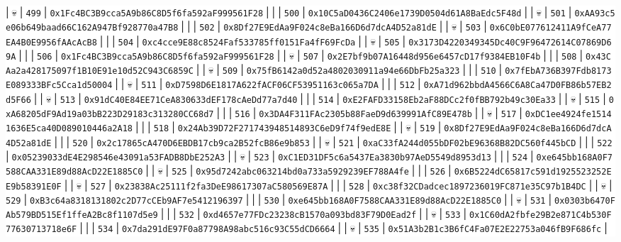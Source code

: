 | 💀 | `499` | `0x1Fc4BC3B9cca5A9b86C8D5f6fa592aF999561F28` |
|  | `500` | `0x10C5aD0436C2406e1739D0504d61A8BaEdc5F48d` |
| 💀 | `501` | `0xAA93c5e06b649baad66C162A947Bf928770a47B8` |
|  | `502` | `0x8Df27E9EdAa9F024c8eBa166D6d7dcA4D52a81dE` |
| 💀 | `503` | `0x6C0bE077612411A9fCeA77EA4B0E9956fAAcAcB8` |
|  | `504` | `0xc4cce9E88c8524Faf533785ff0151Fa4fF69FcDa` |
| 💀 | `505` | `0x3173D4220349345Dc40C9F96472614C07869D69A` |
|  | `506` | `0x1Fc4BC3B9cca5A9b86C8D5f6fa592aF999561F28` |
| 💀 | `507` | `0x2E7bf9b07A16448d956e6457cD17f9384EB10F4b` |
|  | `508` | `0x43CAa2a428175097f1B10E91e10d52C943C6859C` |
| 💀 | `509` | `0x75fB6142a0d52a4802030911a94e66DbFb25a323` |
|  | `510` | `0x7fEbA736B397Fdb8173E089333BFc5Cca1d50004` |
| 💀 | `511` | `0xD7598D6E1817A622fACF06CF53951163c065a7DA` |
|  | `512` | `0xA71d962bbdA4566C6A8Ca47D0FB86b57EB2d5F66` |
| 💀 | `513` | `0x91dC40E84EE71CeA830633dEF178cAeDd77a7d40` |
|  | `514` | `0xE2FAFD33158Eb2aF88DCc2f0fBB792b49c30Ea33` |
| 💀 | `515` | `0xA68205dF9Ad19a03bB223D29183c313280CC68d7` |
|  | `516` | `0x3DA4F311FAc2305b88FaeD9d639991AfC89E478b` |
| 💀 | `517` | `0xDC1ee4924fe15141636E5ca40D089010446a2A18` |
|  | `518` | `0x24Ab39D72F271743948514893C6eD9f74f9edE8E` |
| 💀 | `519` | `0x8Df27E9EdAa9F024c8eBa166D6d7dcA4D52a81dE` |
|  | `520` | `0x2c17865cA470D6EBDB17cb9ca2B52fcB86e9b853` |
| 💀 | `521` | `0xaC33fA244d055bDF02bE96368B82DC560f445bCD` |
|  | `522` | `0x05239033dE4E298546e43091a53FADB8DbE252A3` |
| 💀 | `523` | `0xC1ED31DF5c6a5437Ea3830b97AeD5549d8953d13` |
|  | `524` | `0xe645bb168A0F7588CAA331E89d88AcD22E1885C0` |
| 💀 | `525` | `0x95d7242abc063214bd0a733a5929239EF788A4fe` |
|  | `526` | `0x6B5224dC65817c591d1925523252EE9b58391E0F` |
| 💀 | `527` | `0x23838Ac25111f2fa3DeE98617307aC580569E87A` |
|  | `528` | `0xc38f32CDadcec1897236019FC871e35C97b1B4DC` |
| 💀 | `529` | `0xB3c64a8318131802c2D77cCEb9AF7e5412196397` |
|  | `530` | `0xe645bb168A0F7588CAA331E89d88AcD22E1885C0` |
| 💀 | `531` | `0x0303b6470FAb579BD515Ef1ffeA2Bc8f1107d5e9` |
|  | `532` | `0xd4657e77FDc23238cB1570a093bd83F79D0Ead2f` |
| 💀 | `533` | `0x1C60dA2fbfe29B2e871C4b530F77630713718e6F` |
|  | `534` | `0x7da291dE97F0a87798A98abc516c93C55dCD6664` |
| 💀 | `535` | `0x51A3b2B1c3B6fC4Fa07E2E22753a046fB9F686fc` |